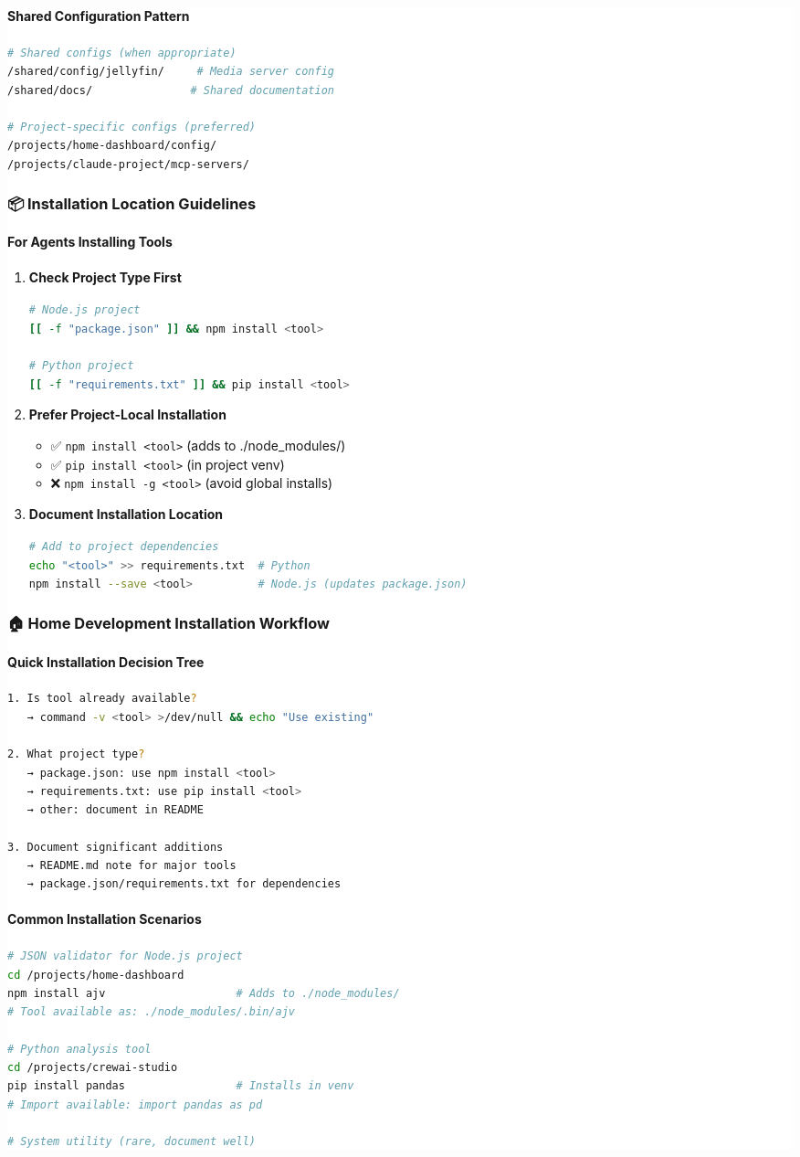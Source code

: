 #### **Shared Configuration Pattern**
```bash
# Shared configs (when appropriate)
/shared/config/jellyfin/     # Media server config
/shared/docs/               # Shared documentation

# Project-specific configs (preferred)
/projects/home-dashboard/config/
/projects/claude-project/mcp-servers/
```

### **📦 Installation Location Guidelines**

#### **For Agents Installing Tools**

1. **Check Project Type First**
   ```bash
   # Node.js project
   [[ -f "package.json" ]] && npm install <tool>
   
   # Python project  
   [[ -f "requirements.txt" ]] && pip install <tool>
   ```

2. **Prefer Project-Local Installation**
   - ✅ `npm install <tool>` (adds to ./node_modules/)
   - ✅ `pip install <tool>` (in project venv)
   - ❌ `npm install -g <tool>` (avoid global installs)

3. **Document Installation Location**
   ```bash
   # Add to project dependencies
   echo "<tool>" >> requirements.txt  # Python
   npm install --save <tool>          # Node.js (updates package.json)
   ```

### **🏠 Home Development Installation Workflow**

#### **Quick Installation Decision Tree**
```bash
1. Is tool already available?
   → command -v <tool> >/dev/null && echo "Use existing"

2. What project type?
   → package.json: use npm install <tool>
   → requirements.txt: use pip install <tool>
   → other: document in README

3. Document significant additions
   → README.md note for major tools
   → package.json/requirements.txt for dependencies
```

#### **Common Installation Scenarios**
```bash
# JSON validator for Node.js project
cd /projects/home-dashboard
npm install ajv                    # Adds to ./node_modules/
# Tool available as: ./node_modules/.bin/ajv

# Python analysis tool
cd /projects/crewai-studio  
pip install pandas                 # Installs in venv
# Import available: import pandas as pd

# System utility (rare, document well)
```